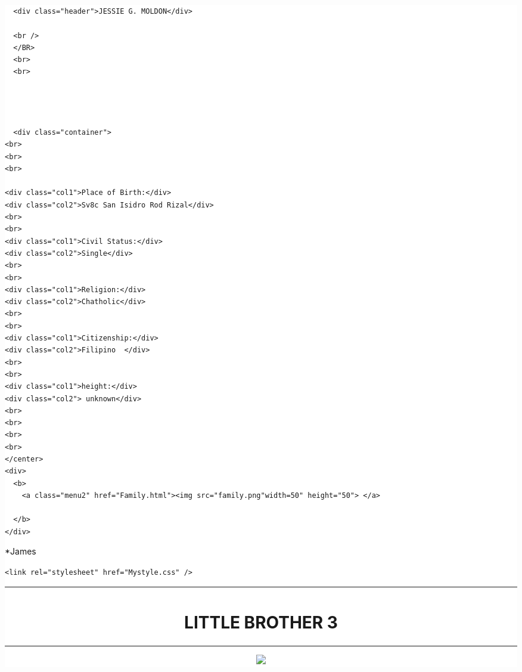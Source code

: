       <div class="header">JESSIE G. MOLDON</div>
   
      <br />
      </BR>
      <br>
      <br>
    
    
    

      <div class="container">
    <br>
    <br>
    <br>
    
    <div class="col1">Place of Birth:</div> 
    <div class="col2">Sv8c San Isidro Rod Rizal</div>
    <br>
    <br>
    <div class="col1">Civil Status:</div>
    <div class="col2">Single</div>
    <br>
    <br>
    <div class="col1">Religion:</div>
    <div class="col2">Chatholic</div>
    <br>
    <br>
    <div class="col1">Citizenship:</div>
    <div class="col2">Filipino  </div>
    <br>
    <br>
    <div class="col1">height:</div>
    <div class="col2"> unknown</div>
    <br>
    <br>
    <br>
    <br>
    </center>
    <div>
      <b>
        <a class="menu2" href="Family.html"><img src="family.png"width=50" height="50"> </a>
       
      </b>
    </div>
  </body>
</html>

*James

<!DOCTYPE html>
<html lang="en">
  <head>
    <title>Act4</title>

    <link rel="stylesheet" href="Mystyle.css" />
  </head>
  <body>
    <center>
      <hr />
      <h1>LITTLE BROTHER 3</h1>
      <hr />
      <link rel="stylesheet" href=""><img class="img2" src="James.png" />
      <br />
  